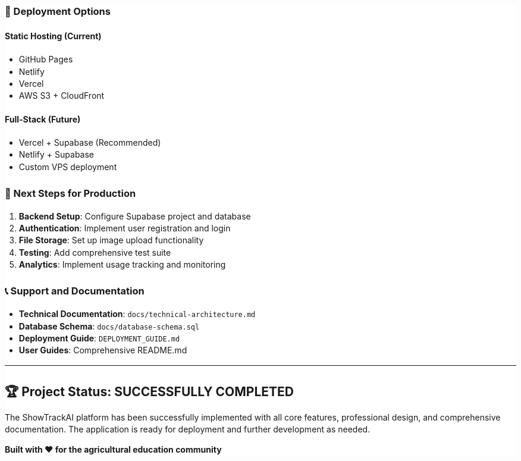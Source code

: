 ### 🚀 Deployment Options

#### **Static Hosting** (Current)
- GitHub Pages
- Netlify
- Vercel
- AWS S3 + CloudFront

#### **Full-Stack** (Future)
- Vercel + Supabase (Recommended)
- Netlify + Supabase
- Custom VPS deployment

### 🎯 Next Steps for Production

1. **Backend Setup**: Configure Supabase project and database
2. **Authentication**: Implement user registration and login
3. **File Storage**: Set up image upload functionality
4. **Testing**: Add comprehensive test suite
5. **Analytics**: Implement usage tracking and monitoring

### 📞 Support and Documentation

- **Technical Documentation**: `docs/technical-architecture.md`
- **Database Schema**: `docs/database-schema.sql`
- **Deployment Guide**: `DEPLOYMENT_GUIDE.md`
- **User Guides**: Comprehensive README.md

---

## 🏆 Project Status: SUCCESSFULLY COMPLETED

The ShowTrackAI platform has been successfully implemented with all core features, professional design, and comprehensive documentation. The application is ready for deployment and further development as needed.

**Built with ❤️ for the agricultural education community**
